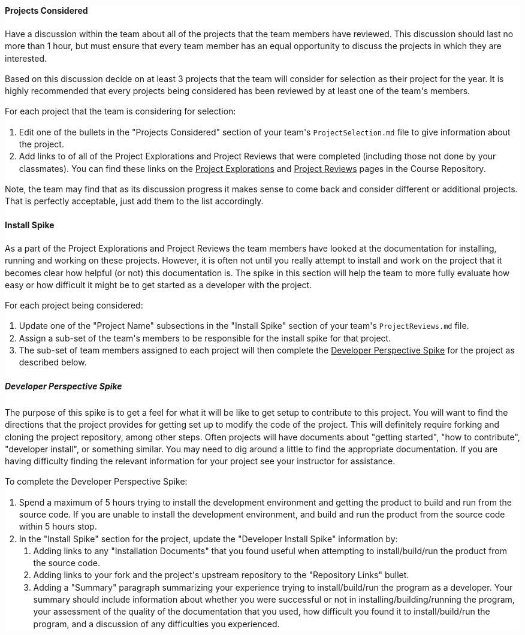 #### Projects Considered

Have a discussion within the team about all of the projects that the team members have reviewed. This discussion should last no more than 1 hour, but must ensure that every team member has an equal opportunity to discuss the projects in which they are interested.

Based on this discussion decide on at least 3 projects that the team will consider for selection as their project for the year. It is highly recommended that every projects being considered has been reviewed by at least one of the team's members.

For each project that the team is considering for selection:
1. Edit one of the bullets in the "Projects Considered" section of your team's `ProjectSelection.md` file to give information about the project.
3. Add links to of all of the Project Explorations and Project Reviews that were completed (including those not done by your classmates). You can find these links on the [Project Explorations](https://github.com/Dickinson-COMP-491-492/AY25-26/blob/main/projectExpl.md) and [Project Reviews](https://github.com/Dickinson-COMP-491-492/AY25-26/blob/main/projectRev.md) pages in the Course Repository.

Note, the team may find that as its discussion progress it makes sense to come back and consider different or additional projects. That is perfectly acceptable, just add them to the list accordingly.

#### Install Spike

As a part of the Project Explorations and Project Reviews the team members have looked at the documentation for installing, running and working on these projects.  However, it is often not until you really attempt to install and work on the project that it becomes clear how helpful (or not) this documentation is.  The spike in this section will help the team to more fully evaluate how easy or how difficult it might be to get started as a developer with the project.

For each project being considered:
   1. Update one of the "Project Name" subsections in the "Install Spike" section of your team's `ProjectReviews.md` file.
   2. Assign a sub-set of the team's members to be responsible for the install spike for that project.
   2. The sub-set of team members assigned to each project will then complete the  [Developer Perspective Spike](#developer-perspective-spike) for the project as described below.



##### Developer Perspective Spike

The purpose of this spike is to get a feel for what it will be like to get setup to contribute to this project. You will want to find the directions that the project provides for getting set up to modify the code of the project. This will definitely require forking and cloning the project repository, among other steps.  Often projects will have documents about "getting started", "how to contribute", "developer install", or something similar. You may need to dig around a little to find the appropriate documentation. If you are having difficulty finding the relevant information for your project see your instructor for assistance.

To complete the Developer Perspective Spike:
1. Spend a maximum of 5 hours trying to install the development environment and getting the product to build and run from the source code.  If you are unable to install the development environment, and build and run the product from the source code within 5 hours stop.
2. In the "Install Spike" section for the project, update the "Developer Install Spike" information by:
   1. Adding links to any "Installation Documents" that you found useful when attempting to install/build/run the product from the source code.
   2. Adding links to your fork and the project's upstream repository to the "Repository Links" bullet.
   3. Adding a "Summary" paragraph summarizing your experience trying to install/build/run the program as a developer. Your summary should include information about whether you were successful or not in installing/building/running the program, your assessment of the quality of the documentation that you used, how difficult you found it to install/build/run the program, and a discussion of any difficulties you experienced.
